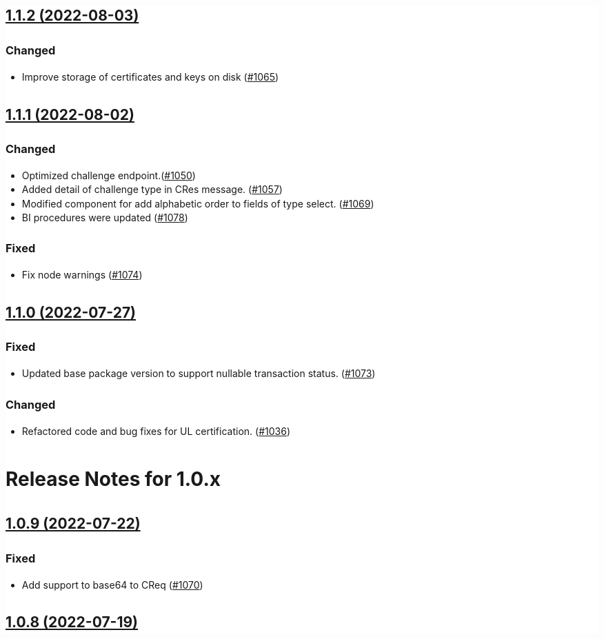## [1.1.2 (2022-08-03)](https://bitbucket.org/placetopay/threedsecure-acs/branches/compare/1.1.2%0D1.1.1)

### Changed
- Improve storage of certificates and keys on disk ([#1065](https://bitbucket.org/placetopay/threedsecure-acs/pull-requests/1065))

## [1.1.1 (2022-08-02)](https://bitbucket.org/placetopay/threedsecure-acs/branches/compare/1.1.1%0D1.1.0)

### Changed
- Optimized challenge endpoint.([#1050](https://bitbucket.org/placetopay/threedsecure-acs/pull-requests/1050))
- Added detail of challenge type in CRes message. ([#1057](https://bitbucket.org/placetopay/threedsecure-acs/pull-requests/1057))
- Modified component for add alphabetic order to fields of type select. ([#1069](https://bitbucket.org/placetopay/threedsecure-acs/pull-requests/1069))
- BI procedures were updated ([#1078](https://bitbucket.org/placetopay/threedsecure-acs/pull-requests/1078))

### Fixed
- Fix node warnings ([#1074](https://bitbucket.org/placetopay/threedsecure-acs/pull-requests/1074))

## [1.1.0 (2022-07-27)](https://bitbucket.org/placetopay/threedsecure-acs/branches/compare/1.1.0%0D1.0.9)

### Fixed
- Updated base package version to support nullable transaction status. ([#1073](https://bitbucket.org/placetopay/threedsecure-acs/pull-requests/1073))

### Changed
- Refactored code and bug fixes for UL certification. ([#1036](https://bitbucket.org/placetopay/threedsecure-acs/pull-requests/1036))

# Release Notes for 1.0.x

## [1.0.9 (2022-07-22)](https://bitbucket.org/placetopay/threedsecure-acs/branches/compare/1.0.9%0D1.0.8)

### Fixed
- Add support to base64 to CReq ([#1070](https://bitbucket.org/placetopay/threedsecure-acs/pull-requests/1070))

## [1.0.8 (2022-07-19)](https://bitbucket.org/placetopay/threedsecure-acs/branches/compare/1.0.8%0D1.0.7)
